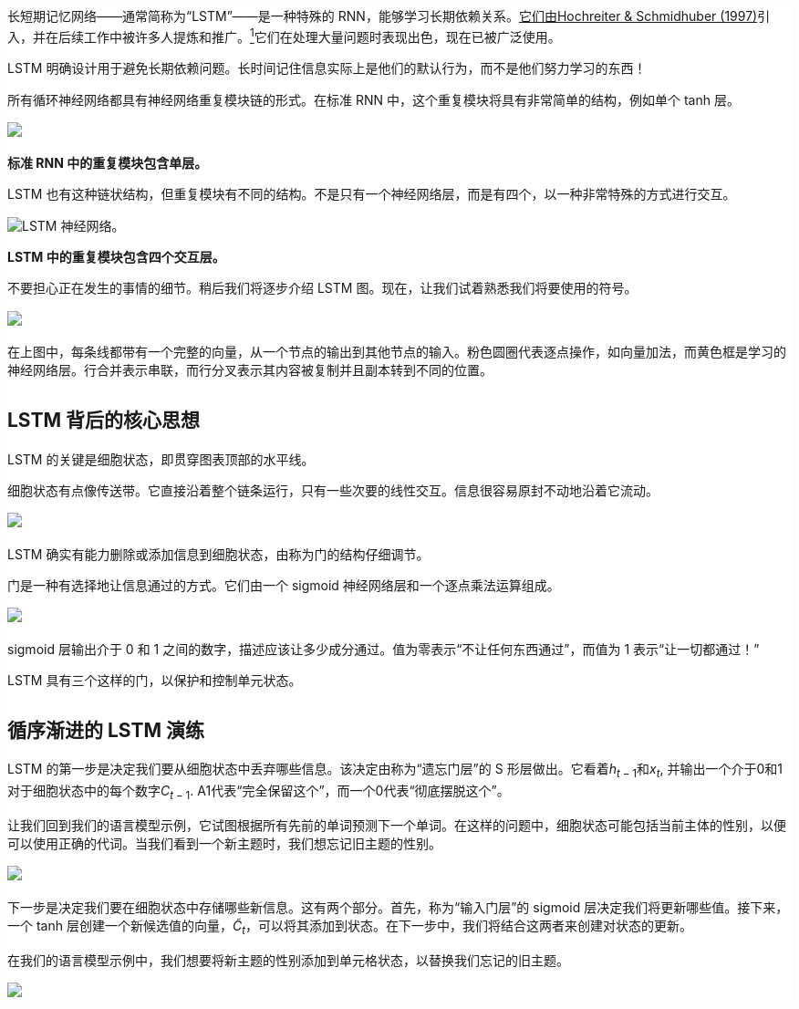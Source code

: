 长短期记忆网络——通常简称为“LSTM”——是一种特殊的 RNN，能够学习长期依赖关系。[它们由Hochreiter & Schmidhuber (1997)](http://www.bioinf.jku.at/publications/older/2604.pdf)引入，并在后续工作中被许多人提炼和推广。[<sup><span><span>1</span></span></sup>](http://colah.github.io/posts/2015-08-Understanding-LSTMs/#fn1)它们在处理大量问题时表现出色，现在已被广泛使用。

LSTM 明确设计用于避免长期依赖问题。长时间记住信息实际上是他们的默认行为，而不是他们努力学习的东西！

所有循环神经网络都具有神经网络重复模块链的形式。在标准 RNN 中，这个重复模块将具有非常简单的结构，例如单个 tanh 层。

![](https://s1.imagehub.cc/images/2023/07/25/LSTM3-SimpleRNN.png)

**标准 RNN 中的重复模块包含单层。**

LSTM 也有这种链状结构，但重复模块有不同的结构。不是只有一个神经网络层，而是有四个，以一种非常特殊的方式进行交互。

![LSTM 神经网络。](https://s1.imagehub.cc/images/2023/07/25/LSTM3-chain.png)

**LSTM 中的重复模块包含四个交互层。**

不要担心正在发生的事情的细节。稍后我们将逐步介绍 LSTM 图。现在，让我们试着熟悉我们将要使用的符号。

![](https://s1.imagehub.cc/images/2023/07/25/LSTM2-notation.png)

在上图中，每条线都带有一个完整的向量，从一个节点的输出到其他节点的输入。粉色圆圈代表逐点操作，如向量加法，而黄色框是学习的神经网络层。行合并表示串联，而行分叉表示其内容被复制并且副本转到不同的位置。

## LSTM 背后的核心思想

LSTM 的关键是细胞状态，即贯穿图表顶部的水平线。

细胞状态有点像传送带。它直接沿着整个链条运行，只有一些次要的线性交互。信息很容易原封不动地沿着它流动。

![](https://s1.imagehub.cc/images/2023/07/25/LSTM3-C-line.png)

LSTM 确实有能力删除或添加信息到细胞状态，由称为门的结构仔细调节。

门是一种有选择地让信息通过的方式。它们由一个 sigmoid 神经网络层和一个逐点乘法运算组成。

![](https://s1.imagehub.cc/images/2023/07/25/LSTM3-gate.png)

sigmoid 层输出介于 0 和 1 之间的数字，描述应该让多少成分通过。值为零表示“不让任何东西通过”，而值为 1 表示“让一切都通过！”

LSTM 具有三个这样的门，以保护和控制单元状态。

## 循序渐进的 LSTM 演练

LSTM 的第一步是决定我们要从细胞状态中丢弃哪些信息。该决定由称为“遗忘门层”的 S 形层做出。它看着$h_{t-1}$和$x_t$, 并输出一个介于$0$和$1$对于细胞状态中的每个数字$C_{t-1}$. A$1$代表“完全保留这个”，而一个$0$代表“彻底摆脱这个”。

让我们回到我们的语言模型示例，它试图根据所有先前的单词预测下一个单词。在这样的问题中，细胞状态可能包括当前主体的性别，以便可以使用正确的代词。当我们看到一个新主题时，我们想忘记旧主题的性别。

![](https://s1.imagehub.cc/images/2023/07/25/LSTM3-focus-f.png)

下一步是决定我们要在细胞状态中存储哪些新信息。这有两个部分。首先，称为“输入门层”的 sigmoid 层决定我们将更新哪些值。接下来，一个 tanh 层创建一个新候选值的向量，$\tilde{C}_t$，可以将其添加到状态。在下一步中，我们将结合这两者来创建对状态的更新。

在我们的语言模型示例中，我们想要将新主题的性别添加到单元格状态，以替换我们忘记的旧主题。

![](https://s1.imagehub.cc/images/2023/07/25/LSTM3-focus-i.png)
